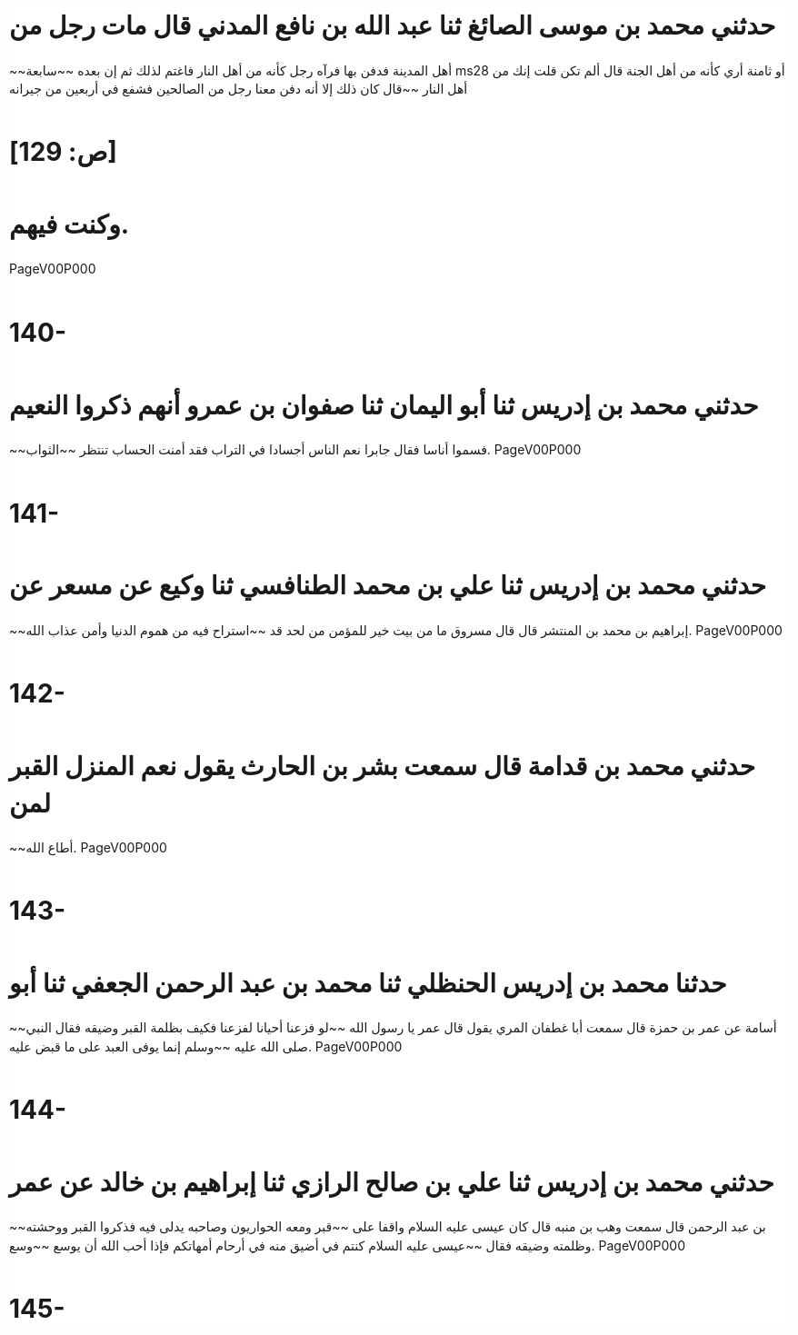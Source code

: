 # حدثني محمد بن موسى الصائغ ثنا عبد الله بن نافع المدني قال مات رجل من
~~أهل المدينة فدفن بها فرآه رجل كأنه من أهل النار فاغتم لذلك ثم إن بعده
~~سابعة ms28 أو ثامنة أري كأنه من أهل الجنة قال ألم تكن قلت إنك من أهل النار
~~قال كان ذلك إلا أنه دفن معنا رجل من الصالحين فشفع في أربعين من جيرانه
# [ص: 129]
# وكنت فيهم.
PageV00P000
# 140- 
# حدثني محمد بن إدريس ثنا أبو اليمان ثنا صفوان بن عمرو أنهم ذكروا النعيم
~~فسموا أناسا فقال جابرا نعم الناس أجسادا في التراب فقد أمنت الحساب تنتظر
~~الثواب.
PageV00P000
# 141- 
# حدثني محمد بن إدريس ثنا علي بن محمد الطنافسي ثنا وكيع عن مسعر عن
~~إبراهيم بن محمد بن المنتشر قال قال مسروق ما من بيت خير للمؤمن من لحد قد
~~استراح فيه من هموم الدنيا وأمن عذاب الله.
PageV00P000
# 142- 
# حدثني محمد بن قدامة قال سمعت بشر بن الحارث يقول نعم المنزل القبر لمن
~~أطاع الله.
PageV00P000
# 143- 
# حدثنا محمد بن إدريس الحنظلي ثنا محمد بن عبد الرحمن الجعفي ثنا أبو
~~أسامة عن عمر بن حمزة قال سمعت أبا غطفان المري يقول قال عمر يا رسول الله
~~لو فزعنا أحيانا لفزعنا فكيف بظلمة القبر وضيقه فقال النبي صلى الله عليه
~~وسلم إنما يوفى العبد على ما قبض عليه.
PageV00P000
# 144- 
# حدثني محمد بن إدريس ثنا علي بن صالح الرازي ثنا إبراهيم بن خالد عن عمر
~~بن عبد الرحمن قال سمعت وهب بن منبه قال كان عيسى عليه السلام واقفا على
~~قبر ومعه الحواريون وصاحبه يدلى فيه فذكروا القبر ووحشته وظلمته وضيقه فقال
~~عيسى عليه السلام كنتم في أضيق منه في أرحام أمهاتكم فإذا أحب الله أن يوسع
~~وسع.
PageV00P000
# 145- 